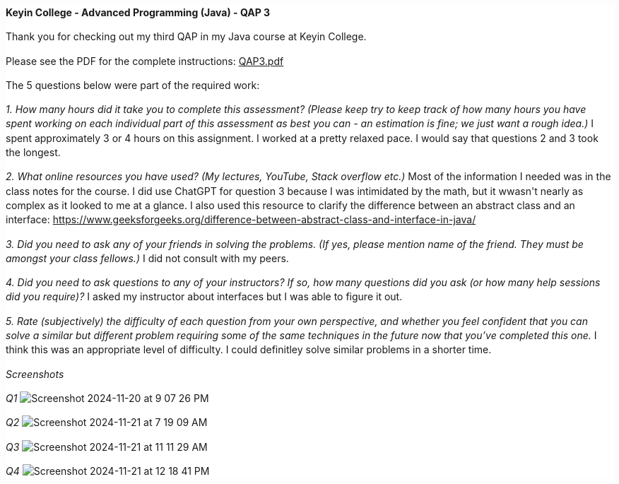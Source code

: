 **Keyin College - Advanced Programming (Java) - QAP 3**

Thank you for checking out my third QAP in my Java course at Keyin College.

Please see the PDF for the complete instructions:
[QAP3.pdf](https://github.com/user-attachments/files/17848542/QAP3.pdf)

The 5 questions below were part of the required work:

*1. How many hours did it take you to complete this assessment? (Please keep try to keep track of how many hours you have spent working on each individual part of this assessment as best you can - an estimation is fine; we just want a rough idea.)*
  I spent approximately 3 or 4 hours on this assignment. I worked at a pretty relaxed pace. I would say that questions 2 and 3 took the longest.
  
*2. What online resources you have used? (My lectures, YouTube, Stack overflow etc.)*
  Most of the information I needed was in the class notes for the course. I did use ChatGPT for question 3 because I was intimidated by the math, but it wwasn't nearly as complex as it looked to me at a glance. I also used this resource to clarify the difference between an abstract class and an interface: https://www.geeksforgeeks.org/difference-between-abstract-class-and-interface-in-java/

*3. Did you need to ask any of your friends in solving the problems. (If yes, please mention name of the friend. They must be amongst your class fellows.)*
   I did not consult with my peers.

*4. Did you need to ask questions to any of your instructors? If so, how many questions did you ask (or how many help sessions did you require)?*
  I asked my instructor about interfaces but I was able to figure it out.

*5. Rate (subjectively) the difficulty of each question from your own perspective, and whether you feel confident that you can solve a similar but different problem requiring some of the same techniques in the future now that you’ve completed this one.*
  I think this was an appropriate level of difficulty. I could definitley solve similar problems in a shorter time.

  *Screenshots*

  *Q1*
  <img width="1399" alt="Screenshot 2024-11-20 at 9 07 26 PM" src="https://github.com/user-attachments/assets/d67544de-8225-467a-9c27-8e3ac65e6390">

  *Q2*
  <img width="1403" alt="Screenshot 2024-11-21 at 7 19 09 AM" src="https://github.com/user-attachments/assets/47ddba39-bb44-4485-88de-6fd28a85f8ac">

  *Q3*
  <img width="1400" alt="Screenshot 2024-11-21 at 11 11 29 AM" src="https://github.com/user-attachments/assets/266375fa-92d5-409c-a0a8-d1b29f181542">

  *Q4*
  <img width="1440" alt="Screenshot 2024-11-21 at 12 18 41 PM" src="https://github.com/user-attachments/assets/12efbc51-2d6d-4871-a86d-2a3beb81b894">
